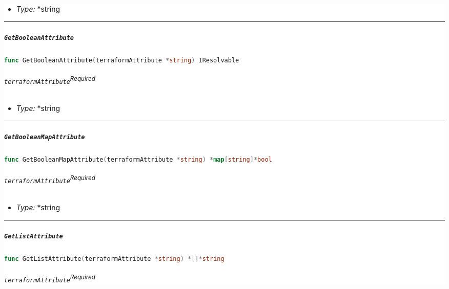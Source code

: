 - *Type:* *string

---

##### `GetBooleanAttribute` <a name="GetBooleanAttribute" id="rhizo-co-terraform-provider-oci.dataOciOperatorAccessControlOperatorControlAssignment.DataOciOperatorAccessControlOperatorControlAssignment.getBooleanAttribute"></a>

```go
func GetBooleanAttribute(terraformAttribute *string) IResolvable
```

###### `terraformAttribute`<sup>Required</sup> <a name="terraformAttribute" id="rhizo-co-terraform-provider-oci.dataOciOperatorAccessControlOperatorControlAssignment.DataOciOperatorAccessControlOperatorControlAssignment.getBooleanAttribute.parameter.terraformAttribute"></a>

- *Type:* *string

---

##### `GetBooleanMapAttribute` <a name="GetBooleanMapAttribute" id="rhizo-co-terraform-provider-oci.dataOciOperatorAccessControlOperatorControlAssignment.DataOciOperatorAccessControlOperatorControlAssignment.getBooleanMapAttribute"></a>

```go
func GetBooleanMapAttribute(terraformAttribute *string) *map[string]*bool
```

###### `terraformAttribute`<sup>Required</sup> <a name="terraformAttribute" id="rhizo-co-terraform-provider-oci.dataOciOperatorAccessControlOperatorControlAssignment.DataOciOperatorAccessControlOperatorControlAssignment.getBooleanMapAttribute.parameter.terraformAttribute"></a>

- *Type:* *string

---

##### `GetListAttribute` <a name="GetListAttribute" id="rhizo-co-terraform-provider-oci.dataOciOperatorAccessControlOperatorControlAssignment.DataOciOperatorAccessControlOperatorControlAssignment.getListAttribute"></a>

```go
func GetListAttribute(terraformAttribute *string) *[]*string
```

###### `terraformAttribute`<sup>Required</sup> <a name="terraformAttribute" id="rhizo-co-terraform-provider-oci.dataOciOperatorAccessControlOperatorControlAssignment.DataOciOperatorAccessControlOperatorControlAssignment.getListAttribute.parameter.terraformAttribute"></a>
